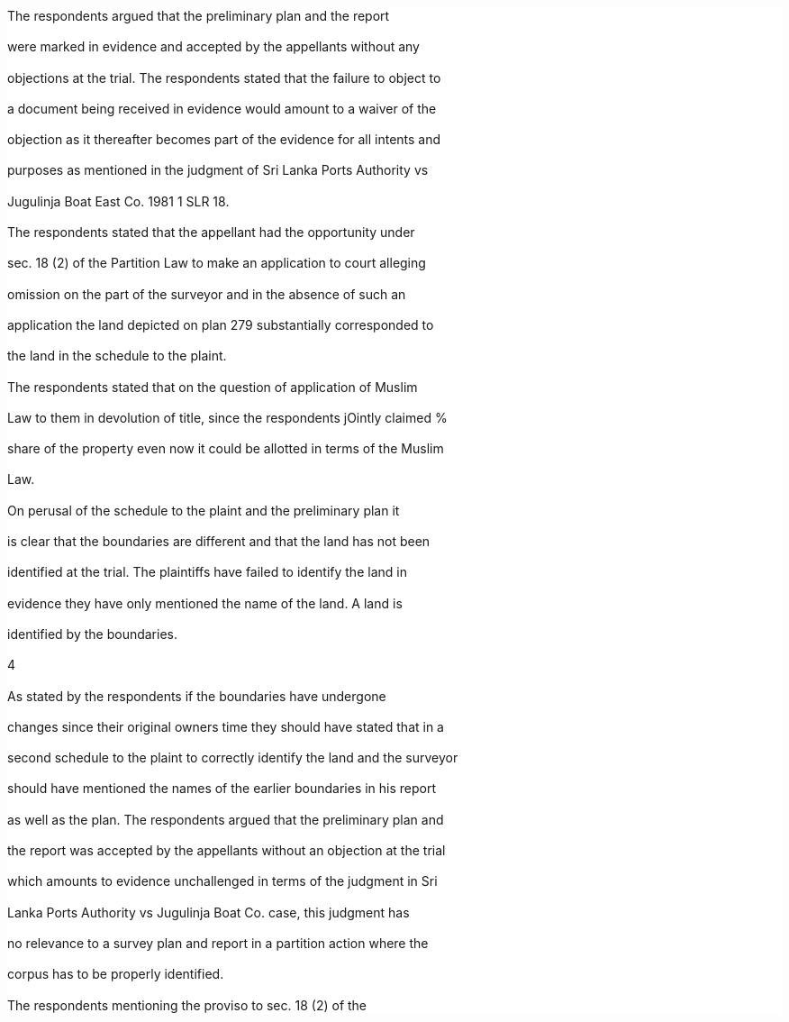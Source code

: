 The respondents argued that the preliminary plan and the report

were marked in evidence and accepted by the appellants without any

objections at the trial. The respondents stated that the failure to object to

a document being received in evidence would amount to a waiver of the

objection as it thereafter becomes part of the evidence for all intents and

purposes as mentioned in the judgment of Sri Lanka Ports Authority vs

Jugulinja Boat East Co. 1981 1 SLR 18.

The respondents stated that the appellant had the opportunity under

sec. 18 (2) of the Partition Law to make an application to court alleging

omission on the part of the surveyor and in the absence of such an

application the land depicted on plan 279 substantially corresponded to

the land in the schedule to the plaint.

The respondents stated that on the question of application of Muslim

Law to them in devolution of title, since the respondents jOintly claimed %

share of the property even now it could be allotted in terms of the Muslim

Law.

On perusal of the schedule to the plaint and the preliminary plan it

is clear that the boundaries are different and that the land has not been

identified at the trial. The plaintiffs have failed to identify the land in

evidence they have only mentioned the name of the land. A land is

identified by the boundaries.

4

As stated by the respondents if the boundaries have undergone

changes since their original owners time they should have stated that in a

second schedule to the plaint to correctly identify the land and the surveyor

should have mentioned the names of the earlier boundaries in his report

as well as the plan. The respondents argued that the preliminary plan and

the report was accepted by the appellants without an objection at the trial

which amounts to evidence unchallenged in terms of the judgment in Sri

Lanka Ports Authority vs Jugulinja Boat Co. case, this judgment has

no relevance to a survey plan and report in a partition action where the

corpus has to be properly identified.

The respondents mentioning the proviso to sec. 18 (2) of the
